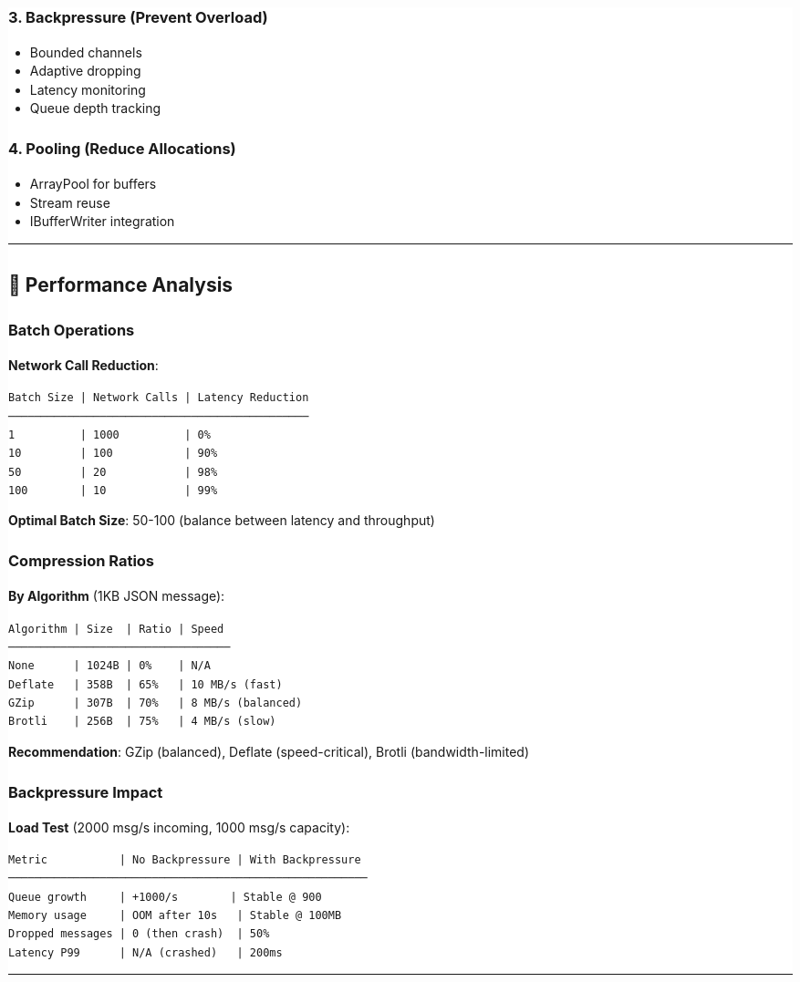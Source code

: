 ### 3. **Backpressure** (Prevent Overload)
- Bounded channels
- Adaptive dropping
- Latency monitoring
- Queue depth tracking

### 4. **Pooling** (Reduce Allocations)
- ArrayPool for buffers
- Stream reuse
- IBufferWriter integration

---

## 🧪 Performance Analysis

### Batch Operations

**Network Call Reduction**:
```
Batch Size | Network Calls | Latency Reduction
──────────────────────────────────────────────
1          | 1000          | 0%
10         | 100           | 90%
50         | 20            | 98%
100        | 10            | 99%
```

**Optimal Batch Size**: 50-100 (balance between latency and throughput)

### Compression Ratios

**By Algorithm** (1KB JSON message):
```
Algorithm | Size  | Ratio | Speed
──────────────────────────────────
None      | 1024B | 0%    | N/A
Deflate   | 358B  | 65%   | 10 MB/s (fast)
GZip      | 307B  | 70%   | 8 MB/s (balanced)
Brotli    | 256B  | 75%   | 4 MB/s (slow)
```

**Recommendation**: GZip (balanced), Deflate (speed-critical), Brotli (bandwidth-limited)

### Backpressure Impact

**Load Test** (2000 msg/s incoming, 1000 msg/s capacity):
```
Metric           | No Backpressure | With Backpressure
───────────────────────────────────────────────────────
Queue growth     | +1000/s        | Stable @ 900
Memory usage     | OOM after 10s   | Stable @ 100MB
Dropped messages | 0 (then crash)  | 50%
Latency P99      | N/A (crashed)   | 200ms
```

---